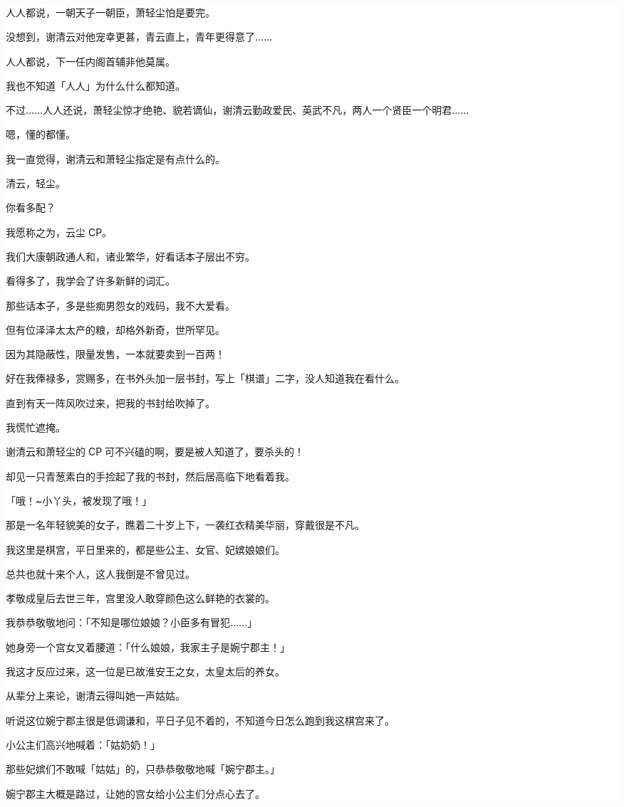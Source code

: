 人人都说，一朝天子一朝臣，萧轻尘怕是要完。

没想到，谢清云对他宠幸更甚，青云直上，青年更得意了……

人人都说，下一任内阁首辅非他莫属。

我也不知道「人人」为什么什么都知道。

不过……人人还说，萧轻尘惊才绝艳、貌若谪仙，谢清云勤政爱民、英武不凡，两人一个贤臣一个明君……

嗯，懂的都懂。

我一直觉得，谢清云和萧轻尘指定是有点什么的。

清云，轻尘。

你看多配？

我愿称之为，云尘 CP。

我们大康朝政通人和，诸业繁华，好看话本子层出不穷。

看得多了，我学会了许多新鲜的词汇。

那些话本子，多是些痴男怨女的戏码，我不大爱看。

但有位泽泽太太产的粮，却格外新奇，世所罕见。

因为其隐蔽性，限量发售，一本就要卖到一百两！

好在我俸禄多，赏赐多，在书外头加一层书封，写上「棋谱」二字，没人知道我在看什么。

直到有天一阵风吹过来，把我的书封给吹掉了。

我慌忙遮掩。

谢清云和萧轻尘的 CP 可不兴磕的啊，要是被人知道了，要杀头的！

却见一只青葱素白的手捡起了我的书封，然后居高临下地看着我。

「哦！~小丫头，被发现了哦！」

那是一名年轻貌美的女子，瞧着二十岁上下，一袭红衣精美华丽，穿戴很是不凡。

我这里是棋宫，平日里来的，都是些公主、女官、妃嫔娘娘们。

总共也就十来个人，这人我倒是不曾见过。

孝敬成皇后去世三年，宫里没人敢穿颜色这么鲜艳的衣裳的。

我恭恭敬敬地问：「不知是哪位娘娘？小臣多有冒犯……」

她身旁一个宫女叉着腰道：「什么娘娘，我家主子是婉宁郡主！」

我这才反应过来，这一位是已故淮安王之女，太皇太后的养女。

从辈分上来论，谢清云得叫她一声姑姑。

听说这位婉宁郡主很是低调谦和，平日子见不着的，不知道今日怎么跑到我这棋宫来了。

小公主们高兴地喊着：「姑奶奶！」

那些妃嫔们不敢喊「姑姑」的，只恭恭敬敬地喊「婉宁郡主。」

婉宁郡主大概是路过，让她的宫女给小公主们分点心去了。
